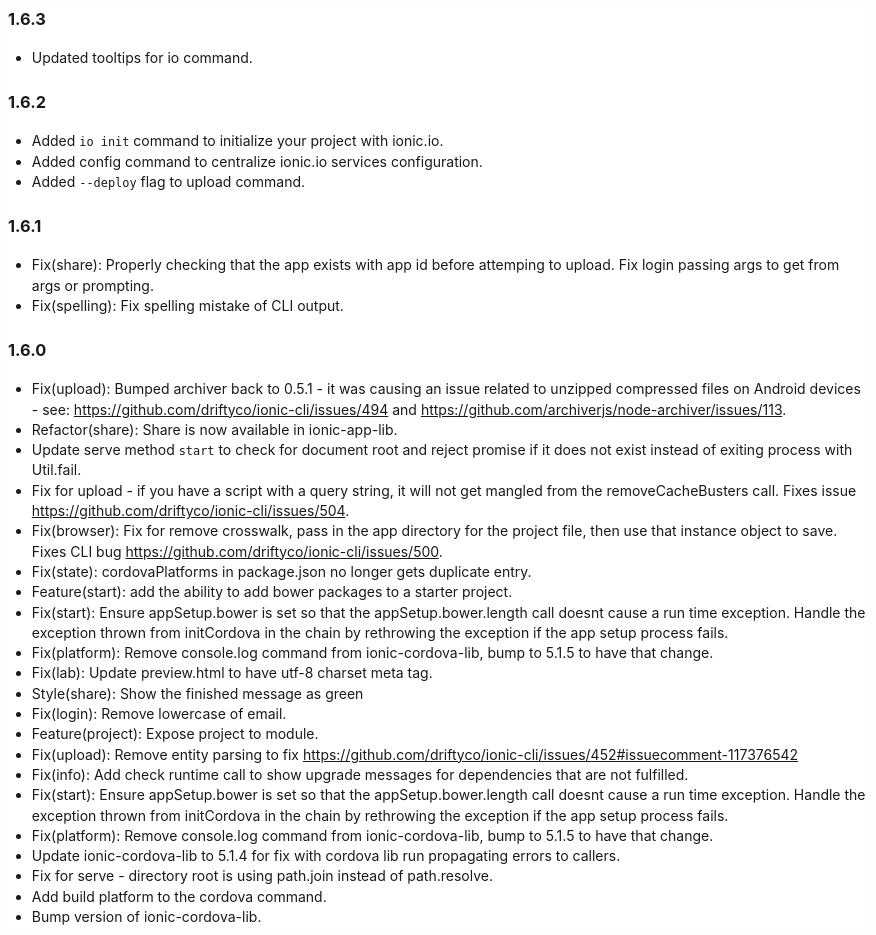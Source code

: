 ### 1.6.3

* Updated tooltips for io command.

### 1.6.2

* Added `io init` command to initialize your project with ionic.io.
* Added config command to centralize ionic.io services configuration.
* Added `--deploy` flag to upload command.

### 1.6.1

* Fix(share): Properly checking that the app exists with app id before attemping to upload. Fix login passing args to get from args or prompting.
* Fix(spelling): Fix spelling mistake of CLI output.

### 1.6.0

* Fix(upload): Bumped archiver back to 0.5.1 - it was causing an issue related to unzipped compressed files on Android devices - see: https://github.com/driftyco/ionic-cli/issues/494 and https://github.com/archiverjs/node-archiver/issues/113.
* Refactor(share): Share is now available in ionic-app-lib.
* Update serve method `start` to check for document root and reject promise if it does not exist instead of exiting process with Util.fail.
* Fix for upload - if you have a script with a query string, it will not get mangled from the removeCacheBusters call. Fixes issue https://github.com/driftyco/ionic-cli/issues/504.
* Fix(browser): Fix for remove crosswalk, pass in the app directory for the project file, then use that instance object to save. Fixes CLI bug https://github.com/driftyco/ionic-cli/issues/500.
* Fix(state): cordovaPlatforms in package.json no longer gets duplicate entry.
* Feature(start): add the ability to add bower packages to a starter project.
* Fix(start): Ensure appSetup.bower is set so that the appSetup.bower.length call doesnt cause a run time exception. Handle the exception thrown from initCordova in the chain by rethrowing the exception if the app setup process fails.
* Fix(platform): Remove console.log command from ionic-cordova-lib, bump to 5.1.5 to have that change.
* Fix(lab): Update preview.html to have utf-8 charset meta tag.
* Style(share): Show the finished message as green
* Fix(login): Remove lowercase of email.
* Feature(project): Expose project to module.
* Fix(upload): Remove entity parsing to fix https://github.com/driftyco/ionic-cli/issues/452#issuecomment-117376542
* Fix(info): Add check runtime call to show upgrade messages for dependencies that are not fulfilled.
* Fix(start): Ensure appSetup.bower is set so that the appSetup.bower.length call doesnt cause a run time exception. Handle the exception thrown from initCordova in the chain by rethrowing the exception if the app setup process fails.
* Fix(platform): Remove console.log command from ionic-cordova-lib, bump to 5.1.5 to have that change.
* Update ionic-cordova-lib to 5.1.4 for fix with cordova lib run propagating errors to callers.
* Fix for serve - directory root is using path.join instead of path.resolve.
* Add build platform to the cordova command.
* Bump version of ionic-cordova-lib.
